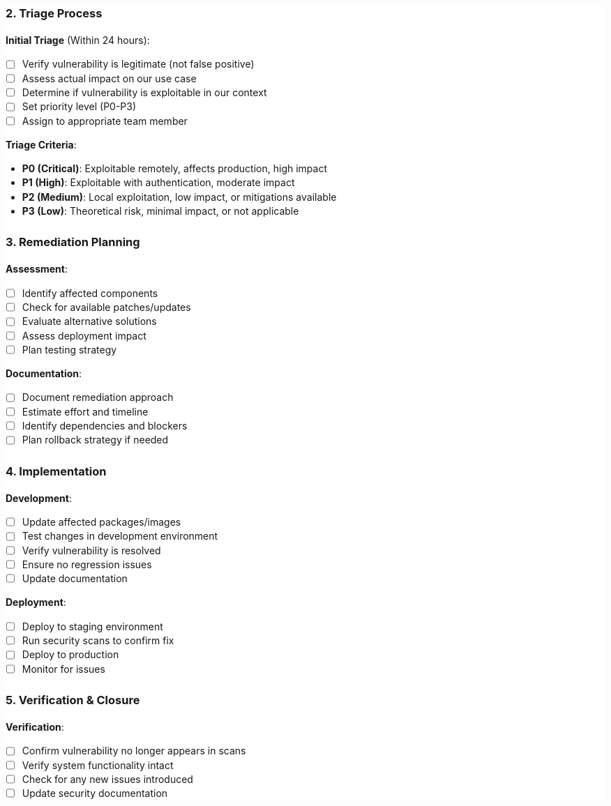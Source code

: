 ### 2. Triage Process

**Initial Triage** (Within 24 hours):

- [ ] Verify vulnerability is legitimate (not false positive)
- [ ] Assess actual impact on our use case
- [ ] Determine if vulnerability is exploitable in our context
- [ ] Set priority level (P0-P3)
- [ ] Assign to appropriate team member

**Triage Criteria**:

- **P0 (Critical)**: Exploitable remotely, affects production, high impact
- **P1 (High)**: Exploitable with authentication, moderate impact
- **P2 (Medium)**: Local exploitation, low impact, or mitigations available
- **P3 (Low)**: Theoretical risk, minimal impact, or not applicable

### 3. Remediation Planning

**Assessment**:

- [ ] Identify affected components
- [ ] Check for available patches/updates
- [ ] Evaluate alternative solutions
- [ ] Assess deployment impact
- [ ] Plan testing strategy

**Documentation**:

- [ ] Document remediation approach
- [ ] Estimate effort and timeline
- [ ] Identify dependencies and blockers
- [ ] Plan rollback strategy if needed

### 4. Implementation

**Development**:

- [ ] Update affected packages/images
- [ ] Test changes in development environment
- [ ] Verify vulnerability is resolved
- [ ] Ensure no regression issues
- [ ] Update documentation

**Deployment**:

- [ ] Deploy to staging environment
- [ ] Run security scans to confirm fix
- [ ] Deploy to production
- [ ] Monitor for issues

### 5. Verification & Closure

**Verification**:

- [ ] Confirm vulnerability no longer appears in scans
- [ ] Verify system functionality intact
- [ ] Check for any new issues introduced
- [ ] Update security documentation
